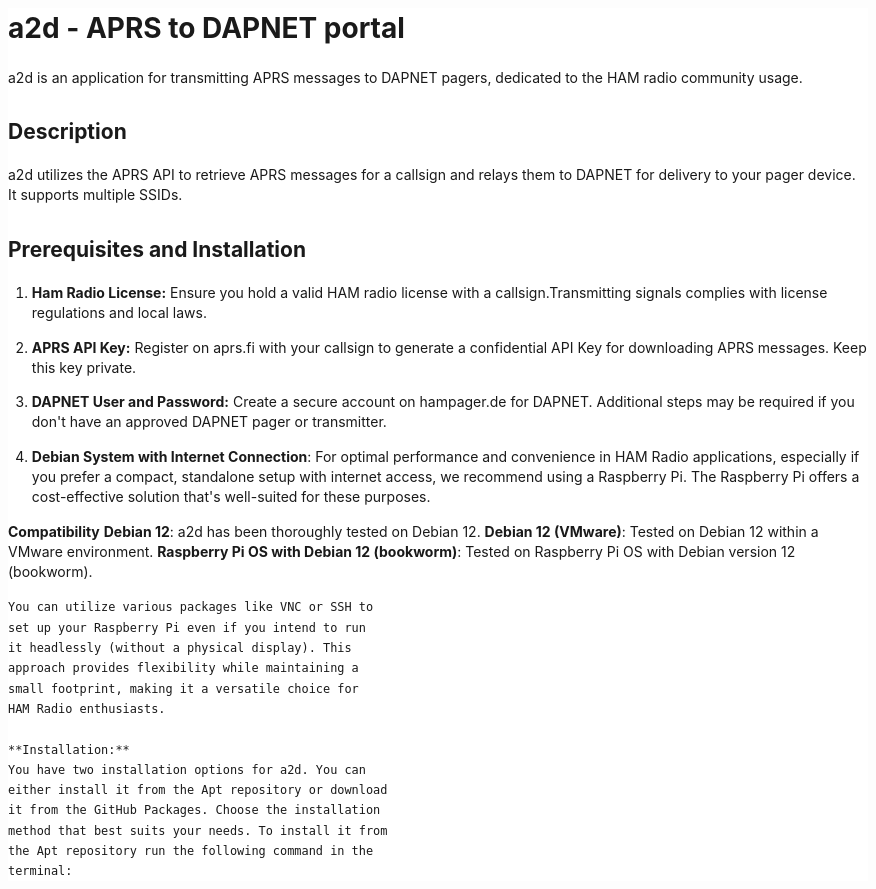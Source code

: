 # a2d - APRS to DAPNET portal

a2d is an application for transmitting APRS messages to DAPNET 
pagers, dedicated to the HAM radio community usage.

## Description

a2d utilizes the APRS API to retrieve APRS messages for a 
callsign and relays them to DAPNET for delivery to your 
pager device. It supports multiple SSIDs.

## Prerequisites and Installation

1. **Ham Radio License:** Ensure you hold a valid HAM radio
license with a callsign.Transmitting signals complies with
license regulations and local laws.

2. **APRS API Key:** Register on aprs.fi with your callsign
to generate a confidential API Key for downloading APRS 
messages. Keep this key private.

3. **DAPNET User and Password:** Create a secure account 
on hampager.de for DAPNET. Additional steps may be required 
if you don't have an approved DAPNET pager or transmitter.

4. **Debian System with Internet Connection**: For optimal 
performance and convenience in HAM Radio applications,
especially if you prefer a compact, standalone setup with
internet access, we recommend using a Raspberry Pi.
The Raspberry Pi offers a cost-effective solution that's
well-suited for these purposes.

**Compatibility**
**Debian 12**: a2d has been thoroughly tested on Debian 12.
**Debian 12 (VMware)**: Tested on Debian 12 within a 
VMware environment.
**Raspberry Pi OS with Debian 12 (bookworm)**: Tested on
Raspberry Pi OS with Debian version 12 (bookworm).

    You can utilize various packages like VNC or SSH to 
    set up your Raspberry Pi even if you intend to run 
    it headlessly (without a physical display). This 
    approach provides flexibility while maintaining a 
    small footprint, making it a versatile choice for 
    HAM Radio enthusiasts.

    **Installation:**  
    You have two installation options for a2d. You can 
    either install it from the Apt repository or download 
    it from the GitHub Packages. Choose the installation
    method that best suits your needs. To install it from 
    the Apt repository run the following command in the 
    terminal:
